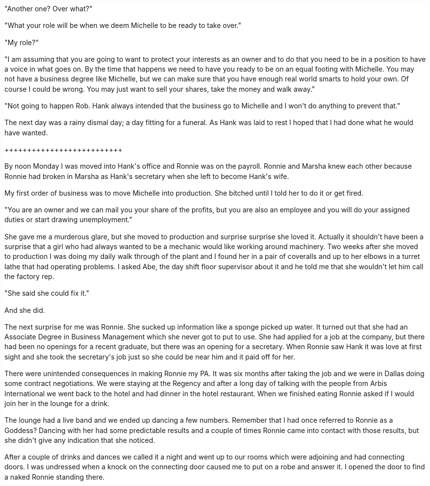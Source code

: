 "Another one? Over what?" 

"What your role will be when we deem Michelle to be ready to take over." 

"My role?" 

"I am assuming that you are going to want to protect your interests as an owner and to do that you need to be in a position to have a voice in what goes on. By the time that happens we need to have you ready to be on an equal footing with Michelle. You may not have a business degree like Michelle, but we can make sure that you have enough real world smarts to hold your own. Of course I could be wrong. You may just want to sell your shares, take the money and walk away." 

"Not going to happen Rob. Hank always intended that the business go to Michelle and I won't do anything to prevent that." 

The next day was a rainy dismal day; a day fitting for a funeral. As Hank was laid to rest I hoped that I had done what he would have wanted. 

++++++++++++++++++++++++++ 

By noon Monday I was moved into Hank's office and Ronnie was on the payroll. Ronnie and Marsha knew each other because Ronnie had broken in Marsha as Hank's secretary when she left to become Hank's wife. 

My first order of business was to move Michelle into production. She bitched until I told her to do it or get fired. 

"You are an owner and we can mail you your share of the profits, but you are also an employee and you will do your assigned duties or start drawing unemployment." 

She gave me a murderous glare, but she moved to production and surprise surprise she loved it. Actually it shouldn't have been a surprise that a girl who had always wanted to be a mechanic would like working around machinery. Two weeks after she moved to production I was doing my daily walk through of the plant and I found her in a pair of coveralls and up to her elbows in a turret lathe that had operating problems. I asked Abe, the day shift floor supervisor about it and he told me that she wouldn't let him call the factory rep. 

"She said she could fix it." 

And she did. 

The next surprise for me was Ronnie. She sucked up information like a sponge picked up water. It turned out that she had an Associate Degree in Business Management which she never got to put to use. She had applied for a job at the company, but there had been no openings for a recent graduate, but there was an opening for a secretary. When Ronnie saw Hank it was love at first sight and she took the secretary's job just so she could be near him and it paid off for her. 

There were unintended consequences in making Ronnie my PA. It was six months after taking the job and we were in Dallas doing some contract negotiations. We were staying at the Regency and after a long day of talking with the people from Arbis International we went back to the hotel and had dinner in the hotel restaurant. When we finished eating Ronnie asked if I would join her in the lounge for a drink. 

The lounge had a live band and we ended up dancing a few numbers. Remember that I had once referred to Ronnie as a Goddess? Dancing with her had some predictable results and a couple of times Ronnie came into contact with those results, but she didn't give any indication that she noticed. 

After a couple of drinks and dances we called it a night and went up to our rooms which were adjoining and had connecting doors. I was undressed when a knock on the connecting door caused me to put on a robe and answer it. I opened the door to find a naked Ronnie standing there. 
